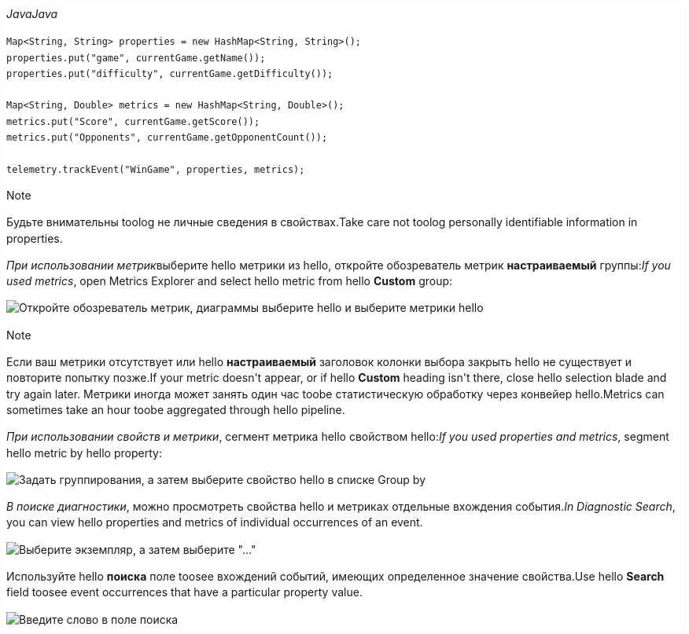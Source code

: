 
<span data-ttu-id="b61cc-347">*Java*</span><span class="sxs-lookup"><span data-stu-id="b61cc-347">*Java*</span></span>

    Map<String, String> properties = new HashMap<String, String>();
    properties.put("game", currentGame.getName());
    properties.put("difficulty", currentGame.getDifficulty());

    Map<String, Double> metrics = new HashMap<String, Double>();
    metrics.put("Score", currentGame.getScore());
    metrics.put("Opponents", currentGame.getOpponentCount());

    telemetry.trackEvent("WinGame", properties, metrics);


> [!NOTE]
> <span data-ttu-id="b61cc-348">Будьте внимательны toolog не личные сведения в свойствах.</span><span class="sxs-lookup"><span data-stu-id="b61cc-348">Take care not toolog personally identifiable information in properties.</span></span>
>
>

<span data-ttu-id="b61cc-349">*При использовании метрик*выберите hello метрики из hello, откройте обозреватель метрик **настраиваемый** группы:</span><span class="sxs-lookup"><span data-stu-id="b61cc-349">*If you used metrics*, open Metrics Explorer and select hello metric from hello **Custom** group:</span></span>

![Откройте обозреватель метрик, диаграммы выберите hello и выберите метрики hello](./media/app-insights-api-custom-events-metrics/03-track-custom.png)

> [!NOTE]
> <span data-ttu-id="b61cc-351">Если ваш метрики отсутствует или hello **настраиваемый** заголовок колонки выбора закрыть hello не существует и повторите попытку позже.</span><span class="sxs-lookup"><span data-stu-id="b61cc-351">If your metric doesn't appear, or if hello **Custom** heading isn't there, close hello selection blade and try again later.</span></span> <span data-ttu-id="b61cc-352">Метрики иногда может занять один час toobe статистическую обработку через конвейер hello.</span><span class="sxs-lookup"><span data-stu-id="b61cc-352">Metrics can sometimes take an hour toobe aggregated through hello pipeline.</span></span>

<span data-ttu-id="b61cc-353">*При использовании свойств и метрики*, сегмент метрика hello свойством hello:</span><span class="sxs-lookup"><span data-stu-id="b61cc-353">*If you used properties and metrics*, segment hello metric by hello property:</span></span>

![Задать группирования, а затем выберите свойство hello в списке Group by](./media/app-insights-api-custom-events-metrics/04-segment-metric-event.png)

<span data-ttu-id="b61cc-355">*В поиске диагностики*, можно просмотреть свойства hello и метриках отдельные вхождения события.</span><span class="sxs-lookup"><span data-stu-id="b61cc-355">*In Diagnostic Search*, you can view hello properties and metrics of individual occurrences of an event.</span></span>

![Выберите экземпляр, а затем выберите "..."](./media/app-insights-api-custom-events-metrics/appinsights-23-customevents-4.png)

<span data-ttu-id="b61cc-357">Используйте hello **поиска** поле toosee вхождений событий, имеющих определенное значение свойства.</span><span class="sxs-lookup"><span data-stu-id="b61cc-357">Use hello **Search** field toosee event occurrences that have a particular property value.</span></span>

![Введите слово в поле поиска](./media/app-insights-api-custom-events-metrics/appinsights-23-customevents-5.png)
